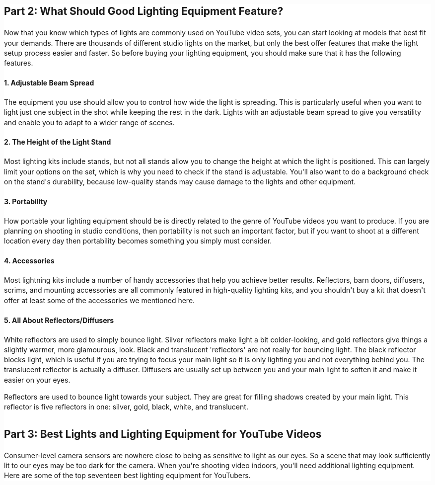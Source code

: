 
## Part 2: What Should Good Lighting Equipment Feature?

Now that you know which types of lights are commonly used on YouTube video sets, you can start looking at models that best fit your demands. There are thousands of different studio lights on the market, but only the best offer features that make the light setup process easier and faster. So before buying your lighting equipment, you should make sure that it has the following features.

#### 1\.  Adjustable Beam Spread

The equipment you use should allow you to control how wide the light is spreading. This is particularly useful when you want to light just one subject in the shot while keeping the rest in the dark. Lights with an adjustable beam spread to give you versatility and enable you to adapt to a wider range of scenes.

#### 2\.  The Height of the Light Stand

Most lighting kits include stands, but not all stands allow you to change the height at which the light is positioned. This can largely limit your options on the set, which is why you need to check if the stand is adjustable. You'll also want to do a background check on the stand's durability, because low-quality stands may cause damage to the lights and other equipment.

#### 3\.  Portability

How portable your lighting equipment should be is directly related to the genre of YouTube videos you want to produce. If you are planning on shooting in studio conditions, then portability is not such an important factor, but if you want to shoot at a different location every day then portability becomes something you simply must consider.

#### 4\.  Accessories

Most lightning kits include a number of handy accessories that help you achieve better results. Reflectors, barn doors, diffusers, scrims, and mounting accessories are all commonly featured in high-quality lighting kits, and you shouldn't buy a kit that doesn't offer at least some of the accessories we mentioned here.

#### 5\. All About Reflectors/Diffusers

White reflectors are used to simply bounce light. Silver reflectors make light a bit colder-looking, and gold reflectors give things a slightly warmer, more glamourous, look. Black and translucent 'reflectors' are not really for bouncing light. The black reflector blocks light, which is useful if you are trying to focus your main light so it is only lighting you and not everything behind you. The translucent reflector is actually a diffuser. Diffusers are usually set up between you and your main light to soften it and make it easier on your eyes.

Reflectors are used to bounce light towards your subject. They are great for filling shadows created by your main light. This reflector is five reflectors in one: silver, gold, black, white, and translucent.

## Part 3: Best Lights and Lighting Equipment for YouTube Videos

Consumer-level camera sensors are nowhere close to being as sensitive to light as our eyes. So a scene that may look sufficiently lit to our eyes may be too dark for the camera. When you're shooting video indoors, you'll need additional lighting equipment. Here are some of the top seventeen best lighting equipment for YouTubers.
